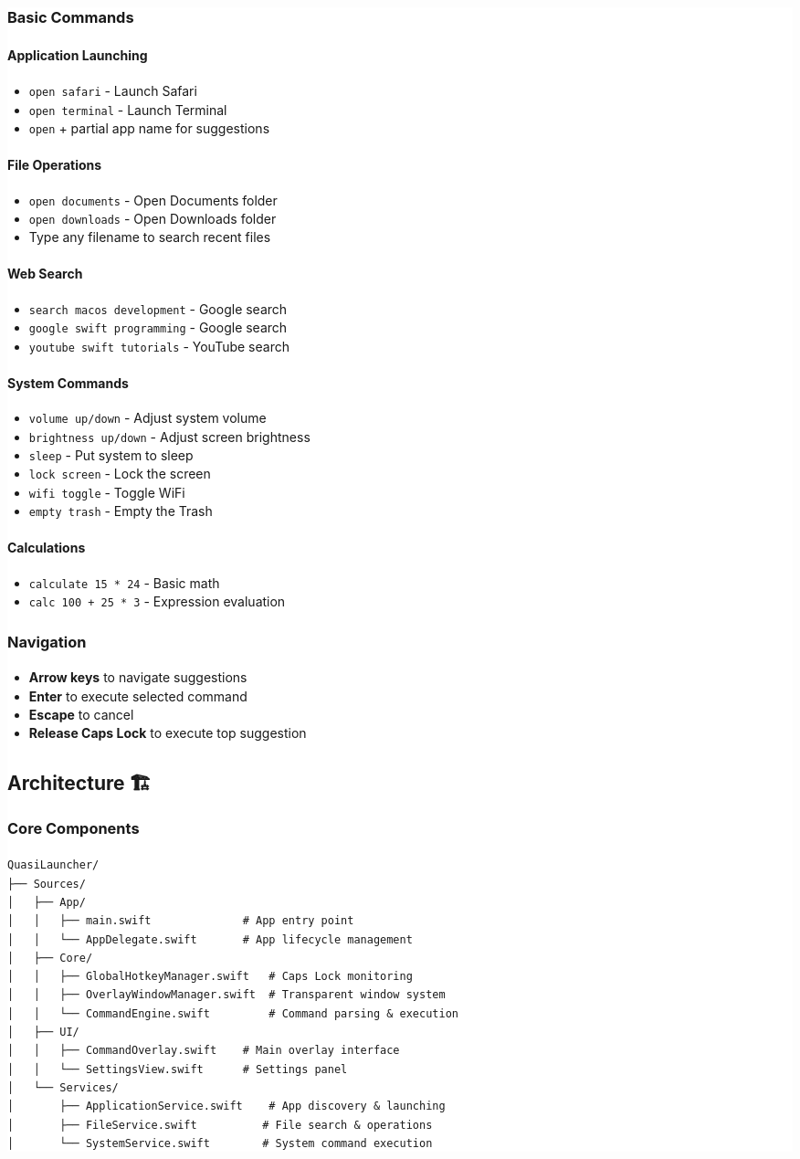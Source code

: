 ### Basic Commands

#### Application Launching
- `open safari` - Launch Safari
- `open terminal` - Launch Terminal
- `open` + partial app name for suggestions

#### File Operations
- `open documents` - Open Documents folder
- `open downloads` - Open Downloads folder
- Type any filename to search recent files

#### Web Search
- `search macos development` - Google search
- `google swift programming` - Google search
- `youtube swift tutorials` - YouTube search

#### System Commands
- `volume up/down` - Adjust system volume
- `brightness up/down` - Adjust screen brightness
- `sleep` - Put system to sleep
- `lock screen` - Lock the screen
- `wifi toggle` - Toggle WiFi
- `empty trash` - Empty the Trash

#### Calculations
- `calculate 15 * 24` - Basic math
- `calc 100 + 25 * 3` - Expression evaluation

### Navigation
- **Arrow keys** to navigate suggestions
- **Enter** to execute selected command
- **Escape** to cancel
- **Release Caps Lock** to execute top suggestion

## Architecture 🏗️

### Core Components

```
QuasiLauncher/
├── Sources/
│   ├── App/
│   │   ├── main.swift              # App entry point
│   │   └── AppDelegate.swift       # App lifecycle management
│   ├── Core/
│   │   ├── GlobalHotkeyManager.swift   # Caps Lock monitoring
│   │   ├── OverlayWindowManager.swift  # Transparent window system
│   │   └── CommandEngine.swift         # Command parsing & execution
│   ├── UI/
│   │   ├── CommandOverlay.swift    # Main overlay interface
│   │   └── SettingsView.swift      # Settings panel
│   └── Services/
│       ├── ApplicationService.swift    # App discovery & launching
│       ├── FileService.swift          # File search & operations
│       └── SystemService.swift        # System command execution
```
